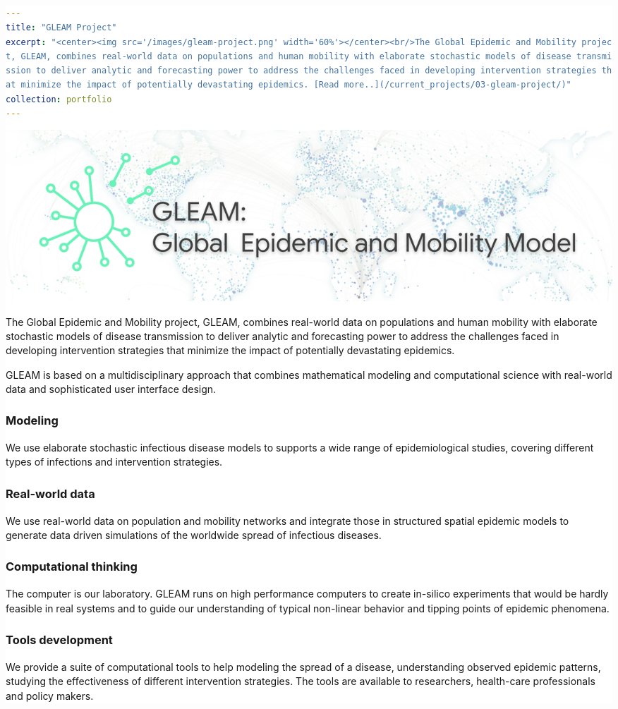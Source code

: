 ```yaml
---
title: "GLEAM Project"
excerpt: "<center><img src='/images/gleam-project.png' width='60%'></center><br/>The Global Epidemic and Mobility project, GLEAM, combines real-world data on populations and human mobility with elaborate stochastic models of disease transmission to deliver analytic and forecasting power to address the challenges faced in developing intervention strategies that minimize the impact of potentially devastating epidemics. [Read more..](/current_projects/03-gleam-project/)"
collection: portfolio
---
```


<img src='/images/gleam-project.png' width='100%'>


The Global Epidemic and Mobility project, GLEAM, combines real-world data on populations and human mobility with elaborate stochastic models of disease transmission to deliver analytic and forecasting power to address the challenges faced in developing intervention strategies that minimize the impact of potentially devastating epidemics.

GLEAM is based on a multidisciplinary approach that combines mathematical modeling and computational science with real-world data and sophisticated user interface design.

<h3> Modeling </h3>
We use elaborate stochastic infectious disease models to supports a wide range of epidemiological studies, covering different types of infections and intervention strategies.


<h3> Real-world data </h3>
We use real-world data on population and mobility networks and integrate those in structured spatial epidemic models to generate data driven simulations of the worldwide spread of infectious diseases.

<h3> Computational thinking </h3>
The computer is our laboratory. GLEAM runs on high performance computers to create in-silico experiments that would be hardly feasible in real systems and to guide our understanding of typical non-linear behavior and tipping points of epidemic phenomena.


<h3> Tools development</h3>
We provide a suite of computational tools to help modeling the spread of a disease, understanding observed epidemic patterns, studying the effectiveness of different intervention strategies. The tools are available to researchers, health-care professionals and policy makers.
